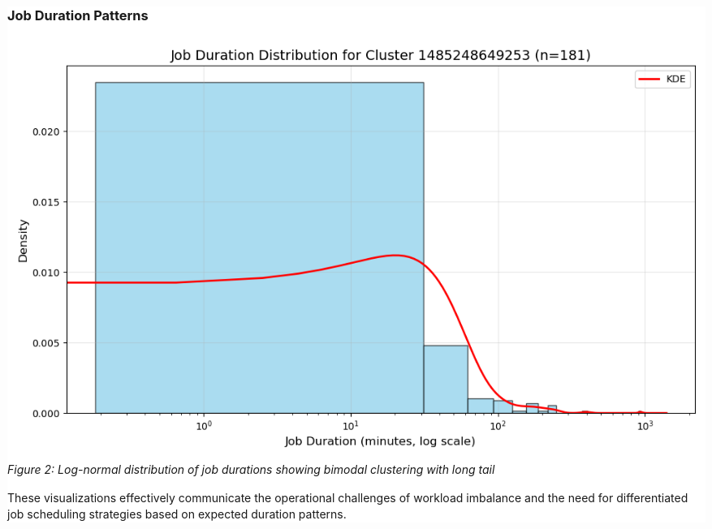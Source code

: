 ### Job Duration Patterns
![Duration Distribution](data/output/problem2_density_plot.png)
*Figure 2: Log-normal distribution of job durations showing bimodal clustering with long tail*

These visualizations effectively communicate the operational challenges of workload imbalance and the need for differentiated job scheduling strategies based on expected duration patterns.

